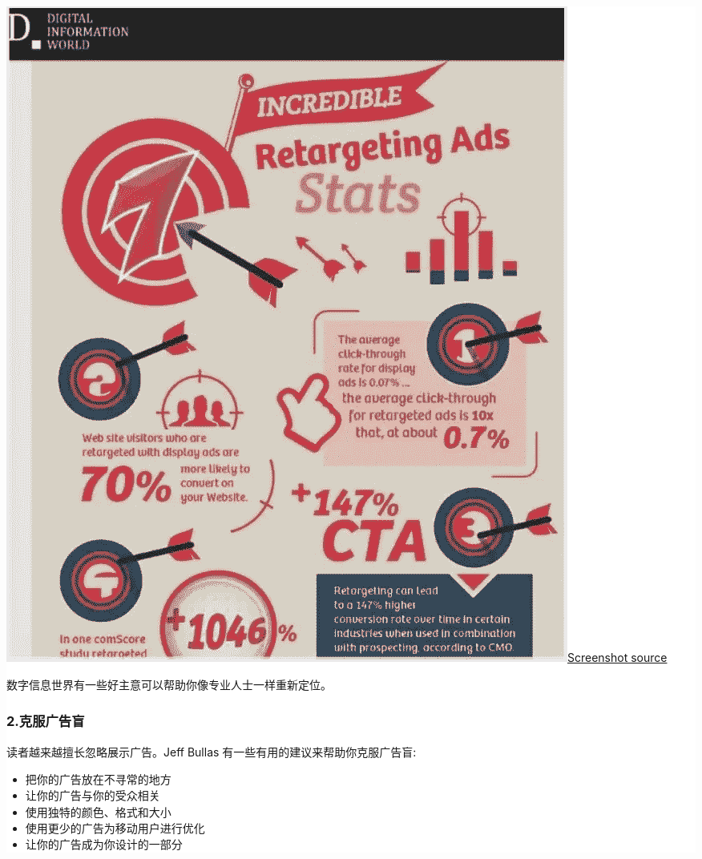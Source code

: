![Digital information world](img/9db949ef7b4f6f785f0cf8c511f6c83c.png)[Screenshot source](https://www.digitalinformationworld.com/2014/09/infographic-retargeting-advertising-statistics.html)

数字信息世界有一些好主意可以帮助你像专业人士一样重新定位。

### 2.克服广告盲

读者越来越擅长忽略展示广告。Jeff Bullas 有一些有用的建议来帮助你克服广告盲:

*   把你的广告放在不寻常的地方
*   让你的广告与你的受众相关
*   使用独特的颜色、格式和大小
*   使用更少的广告为移动用户进行优化
*   让你的广告成为你设计的一部分
